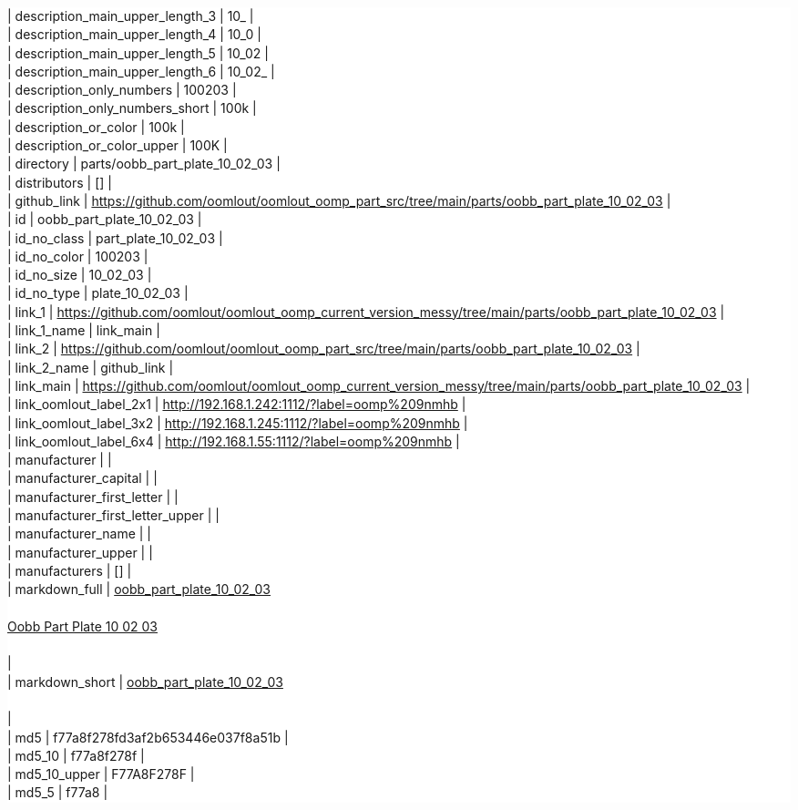 | description_main_upper_length_3 | 10_ |  
| description_main_upper_length_4 | 10_0 |  
| description_main_upper_length_5 | 10_02 |  
| description_main_upper_length_6 | 10_02_ |  
| description_only_numbers | 100203 |  
| description_only_numbers_short | 100k |  
| description_or_color | 100k |  
| description_or_color_upper | 100K |  
| directory | parts/oobb_part_plate_10_02_03 |  
| distributors | [] |  
| github_link | https://github.com/oomlout/oomlout_oomp_part_src/tree/main/parts/oobb_part_plate_10_02_03 |  
| id | oobb_part_plate_10_02_03 |  
| id_no_class | part_plate_10_02_03 |  
| id_no_color | 100203 |  
| id_no_size | 10_02_03 |  
| id_no_type | plate_10_02_03 |  
| link_1 | https://github.com/oomlout/oomlout_oomp_current_version_messy/tree/main/parts/oobb_part_plate_10_02_03 |  
| link_1_name | link_main |  
| link_2 | https://github.com/oomlout/oomlout_oomp_part_src/tree/main/parts/oobb_part_plate_10_02_03 |  
| link_2_name | github_link |  
| link_main | https://github.com/oomlout/oomlout_oomp_current_version_messy/tree/main/parts/oobb_part_plate_10_02_03 |  
| link_oomlout_label_2x1 | http://192.168.1.242:1112/?label=oomp%209nmhb |  
| link_oomlout_label_3x2 | http://192.168.1.245:1112/?label=oomp%209nmhb |  
| link_oomlout_label_6x4 | http://192.168.1.55:1112/?label=oomp%209nmhb |  
| manufacturer |  |  
| manufacturer_capital |  |  
| manufacturer_first_letter |  |  
| manufacturer_first_letter_upper |  |  
| manufacturer_name |  |  
| manufacturer_upper |  |  
| manufacturers | [] |  
| markdown_full | [oobb_part_plate_10_02_03](https://github.com/oomlout/oomlout_oomp_current_version_messy/tree/main/parts/oobb_part_plate_10_02_03)<br>[](https://github.com/oomlout/oomlout_oomp_current_version_messy/tree/main/parts/oobb_part_plate_10_02_03)<br>[Oobb Part Plate 10 02 03](https://github.com/oomlout/oomlout_oomp_current_version_messy/tree/main/parts/oobb_part_plate_10_02_03)<br><br> |  
| markdown_short | [oobb_part_plate_10_02_03](https://github.com/oomlout/oomlout_oomp_current_version_messy/tree/main/parts/oobb_part_plate_10_02_03)<br><br> |  
| md5 | f77a8f278fd3af2b653446e037f8a51b |  
| md5_10 | f77a8f278f |  
| md5_10_upper | F77A8F278F |  
| md5_5 | f77a8 |  